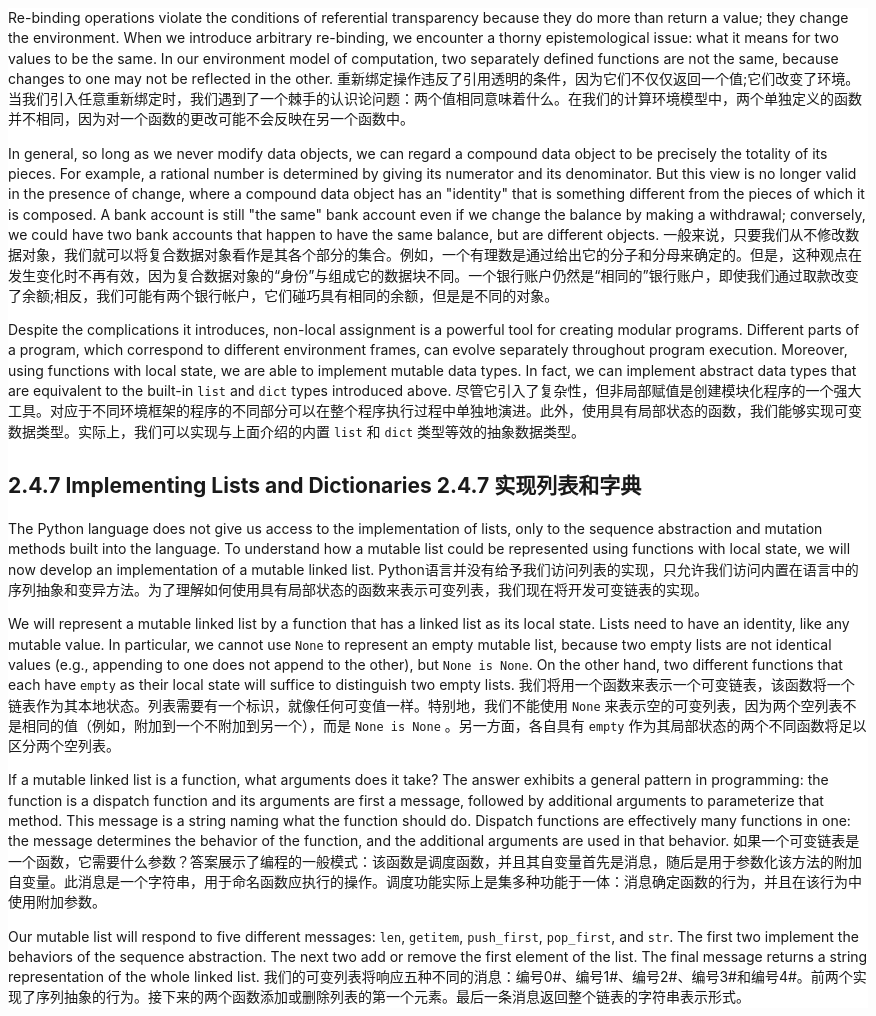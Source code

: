 Re-binding operations violate the conditions of referential transparency because they do more than return a value; they change the environment. When we introduce arbitrary re-binding, we encounter a thorny epistemological issue: what it means for two values to be the same. In our environment model of computation, two separately defined functions are not the same, because changes to one may not be reflected in the other.
重新绑定操作违反了引用透明的条件，因为它们不仅仅返回一个值;它们改变了环境。当我们引入任意重新绑定时，我们遇到了一个棘手的认识论问题：两个值相同意味着什么。在我们的计算环境模型中，两个单独定义的函数并不相同，因为对一个函数的更改可能不会反映在另一个函数中。

In general, so long as we never modify data objects, we can regard a compound data object to be precisely the totality of its pieces. For example, a rational number is determined by giving its numerator and its denominator. But this view is no longer valid in the presence of change, where a compound data object has an "identity" that is something different from the pieces of which it is composed. A bank account is still "the same" bank account even if we change the balance by making a withdrawal; conversely, we could have two bank accounts that happen to have the same balance, but are different objects.
一般来说，只要我们从不修改数据对象，我们就可以将复合数据对象看作是其各个部分的集合。例如，一个有理数是通过给出它的分子和分母来确定的。但是，这种观点在发生变化时不再有效，因为复合数据对象的“身份”与组成它的数据块不同。一个银行账户仍然是“相同的”银行账户，即使我们通过取款改变了余额;相反，我们可能有两个银行帐户，它们碰巧具有相同的余额，但是是不同的对象。

Despite the complications it introduces, non-local assignment is a powerful tool for creating modular programs. Different parts of a program, which correspond to different environment frames, can evolve separately throughout program execution. Moreover, using functions with local state, we are able to implement mutable data types. In fact, we can implement abstract data types that are equivalent to the built-in `list` and `dict` types introduced above.
尽管它引入了复杂性，但非局部赋值是创建模块化程序的一个强大工具。对应于不同环境框架的程序的不同部分可以在整个程序执行过程中单独地演进。此外，使用具有局部状态的函数，我们能够实现可变数据类型。实际上，我们可以实现与上面介绍的内置 `list` 和 `dict` 类型等效的抽象数据类型。

## 2.4.7  Implementing Lists and Dictionaries 2.4.7 实现列表和字典

The Python language does not give us access to the implementation of lists, only to the sequence abstraction and mutation methods built into the language. To understand how a mutable list could be represented using functions with local state, we will now develop an implementation of a mutable linked list.
Python语言并没有给予我们访问列表的实现，只允许我们访问内置在语言中的序列抽象和变异方法。为了理解如何使用具有局部状态的函数来表示可变列表，我们现在将开发可变链表的实现。

We will represent a mutable linked list by a function that has a linked list as its local state. Lists need to have an identity, like any mutable value. In particular, we cannot use `None` to represent an empty mutable list, because two empty lists are not identical values (e.g., appending to one does not append to the other), but `None is None`. On the other hand, two different functions that each have `empty` as their local state will suffice to distinguish two empty lists.
我们将用一个函数来表示一个可变链表，该函数将一个链表作为其本地状态。列表需要有一个标识，就像任何可变值一样。特别地，我们不能使用 `None` 来表示空的可变列表，因为两个空列表不是相同的值（例如，附加到一个不附加到另一个），而是 `None is None` 。另一方面，各自具有 `empty` 作为其局部状态的两个不同函数将足以区分两个空列表。

If a mutable linked list is a function, what arguments does it take? The answer exhibits a general pattern in programming: the function is a dispatch function and its arguments are first a message, followed by additional arguments to parameterize that method. This message is a string naming what the function should do. Dispatch functions are effectively many functions in one: the message determines the behavior of the function, and the additional arguments are used in that behavior.
如果一个可变链表是一个函数，它需要什么参数？答案展示了编程的一般模式：该函数是调度函数，并且其自变量首先是消息，随后是用于参数化该方法的附加自变量。此消息是一个字符串，用于命名函数应执行的操作。调度功能实际上是集多种功能于一体：消息确定函数的行为，并且在该行为中使用附加参数。

Our mutable list will respond to five different messages: `len`, `getitem`, `push_first`, `pop_first`, and `str`. The first two implement the behaviors of the sequence abstraction. The next two add or remove the first element of the list. The final message returns a string representation of the whole linked list.
我们的可变列表将响应五种不同的消息：编号0#、编号1#、编号2#、编号3#和编号4#。前两个实现了序列抽象的行为。接下来的两个函数添加或删除列表的第一个元素。最后一条消息返回整个链表的字符串表示形式。
